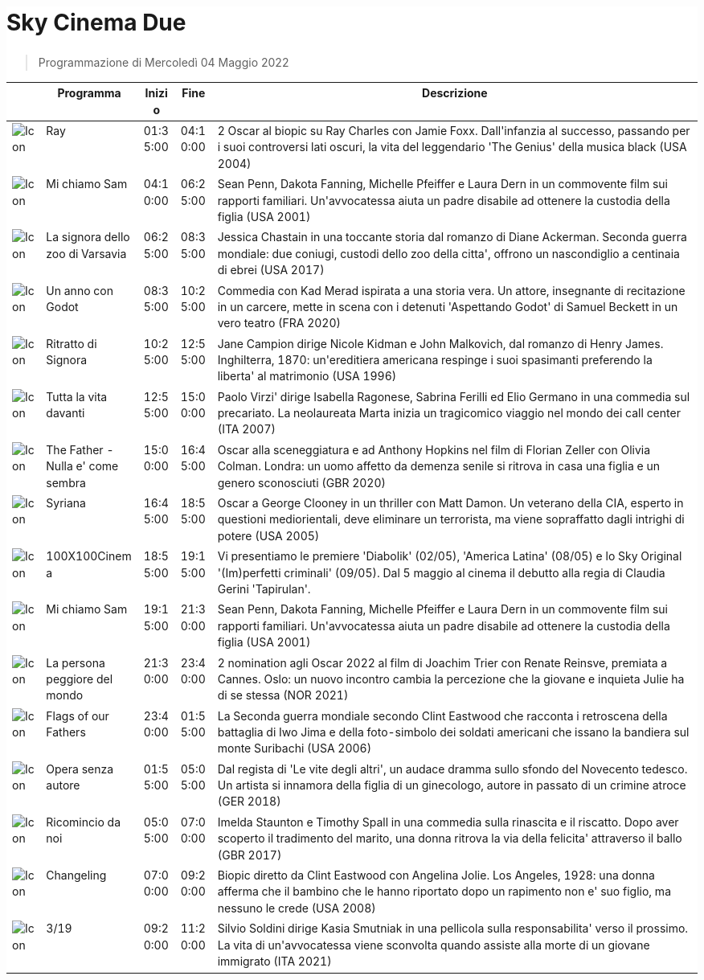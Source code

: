 # Sky Cinema Due
> Programmazione di Mercoledì 04 Maggio 2022

||Programma|Inizio|Fine|Descrizione|
|---|---|---|---|---|
|![Icon](https://guidatv.sky.it/uuid/59d31dc2-aadf-4978-b7b3-a1652c703b76/cover?md5ChecksumParam=e7cdec431e88022a8e38294ddeb0e6f0)|Ray|01:35:00|04:10:00|2 Oscar al biopic su Ray Charles con Jamie Foxx. Dall&#039;infanzia al successo, passando per i suoi controversi lati oscuri, la vita del leggendario &#039;The Genius&#039; della musica black (USA 2004)
|![Icon](https://guidatv.sky.it/uuid/e12c09de-7249-489b-96a8-17021c6c32a3/cover?md5ChecksumParam=232e71fb47981356b736439f62a8ba59)|Mi chiamo Sam|04:10:00|06:25:00|Sean Penn, Dakota Fanning, Michelle Pfeiffer e Laura Dern in un commovente film sui rapporti familiari. Un&#039;avvocatessa aiuta un padre disabile ad ottenere la custodia della figlia (USA 2001)
|![Icon](https://guidatv.sky.it/uuid/11751955-cd7e-4c5a-a7a9-ded8c3024115/cover?md5ChecksumParam=1b46a252c3f2ee3d626e1d767e1ac517)|La signora dello zoo di Varsavia|06:25:00|08:35:00|Jessica Chastain in una toccante storia dal romanzo di Diane Ackerman. Seconda guerra mondiale: due coniugi, custodi dello zoo della citta&#039;, offrono un nascondiglio a centinaia di ebrei (USA 2017)
|![Icon](https://guidatv.sky.it/uuid/50f840b6-6995-423f-99a4-323467bfed3f/cover?md5ChecksumParam=3857890c85caab55392d7f5f55ac202d)|Un anno con Godot|08:35:00|10:25:00|Commedia con Kad Merad ispirata a una storia vera. Un attore, insegnante di recitazione in un carcere, mette in scena con i detenuti &#039;Aspettando Godot&#039; di Samuel Beckett in un vero teatro (FRA 2020)
|![Icon](https://guidatv.sky.it/uuid/3de42fb1-2c77-4396-9f52-8aafc8b72fd5/cover?md5ChecksumParam=26eaf16c5dd9184d4fbb506ed9894f56)|Ritratto di Signora|10:25:00|12:55:00|Jane Campion dirige Nicole Kidman e John Malkovich, dal romanzo di Henry James. Inghilterra, 1870: un&#039;ereditiera americana respinge i suoi spasimanti preferendo la liberta&#039; al matrimonio (USA 1996)
|![Icon](https://guidatv.sky.it/uuid/5bea113e-69ea-4c39-a7ca-7c0030fc02fc/cover?md5ChecksumParam=24182e39625fd3f41281acbb99ce52cd)|Tutta la vita davanti|12:55:00|15:00:00|Paolo Virzi&#039; dirige Isabella Ragonese, Sabrina Ferilli ed Elio Germano in una commedia sul precariato. La neolaureata Marta inizia un tragicomico viaggio nel mondo dei call center (ITA 2007)
|![Icon](https://guidatv.sky.it/uuid/284f12c3-7e9f-4ff4-859d-8711ce018e30/cover?md5ChecksumParam=1b131938f12dbe323fbc4cb37b0136a7)|The Father - Nulla e&#039; come sembra|15:00:00|16:45:00|Oscar alla sceneggiatura e ad Anthony Hopkins nel film di Florian Zeller con Olivia Colman. Londra: un uomo affetto da demenza senile si ritrova in casa una figlia e un genero sconosciuti (GBR 2020)
|![Icon](https://guidatv.sky.it/uuid/9d319e48-ee19-4b49-8550-1a147d35bef7/cover?md5ChecksumParam=48e2cf98170bf264982b191458ae4a4b)|Syriana|16:45:00|18:55:00|Oscar a George Clooney in un thriller con Matt Damon. Un veterano della CIA, esperto in questioni mediorientali, deve eliminare un terrorista, ma viene sopraffatto dagli intrighi di potere (USA 2005)
|![Icon](https://guidatv.sky.it/uuid/cinema_cover_fw80PnTFw.png)|100X100Cinema|18:55:00|19:15:00|Vi presentiamo le premiere &#039;Diabolik&#039; (02/05), &#039;America Latina&#039; (08/05) e lo Sky Original &#039;(Im)perfetti criminali&#039; (09/05). Dal 5 maggio al cinema il debutto alla regia di Claudia Gerini &#039;Tapirulan&#039;.
|![Icon](https://guidatv.sky.it/uuid/e12c09de-7249-489b-96a8-17021c6c32a3/cover?md5ChecksumParam=232e71fb47981356b736439f62a8ba59)|Mi chiamo Sam|19:15:00|21:30:00|Sean Penn, Dakota Fanning, Michelle Pfeiffer e Laura Dern in un commovente film sui rapporti familiari. Un&#039;avvocatessa aiuta un padre disabile ad ottenere la custodia della figlia (USA 2001)
|![Icon](https://guidatv.sky.it/uuid/509c72a9-185e-48d0-a495-2adc1b535ec4/cover?md5ChecksumParam=18b84ecf9d7b4449669f4c706b47cbed)|La persona peggiore del mondo|21:30:00|23:40:00|2 nomination agli Oscar 2022 al film di Joachim Trier con Renate Reinsve, premiata a Cannes. Oslo: un nuovo incontro cambia la percezione che la giovane e inquieta Julie ha di se stessa (NOR 2021)
|![Icon](https://guidatv.sky.it/uuid/e0feff29-0bee-4aa8-bc94-7e09d317fbd7/cover?md5ChecksumParam=7bbe3297b1663fcb17ad2c6317779309)|Flags of our Fathers|23:40:00|01:55:00|La Seconda guerra mondiale secondo Clint Eastwood che racconta i retroscena della battaglia di Iwo Jima e della foto-simbolo dei soldati americani che issano la bandiera sul monte Suribachi (USA 2006)
|![Icon](https://guidatv.sky.it/uuid/3c322ebd-09f3-416b-9795-a194a51f8cd4/cover?md5ChecksumParam=2f66daad47c291b9957af3fae9ac2560)|Opera senza autore|01:55:00|05:05:00|Dal regista di &#039;Le vite degli altri&#039;, un audace dramma sullo sfondo del Novecento tedesco. Un artista si innamora della figlia di un ginecologo, autore in passato di un crimine atroce (GER 2018)
|![Icon](https://guidatv.sky.it/uuid/872e6305-052b-4f9b-9d70-b88df7e796a4/cover?md5ChecksumParam=1d8fbf567268963fd18cc2351e107bca)|Ricomincio da noi|05:05:00|07:00:00|Imelda Staunton e Timothy Spall in una commedia sulla rinascita e il riscatto. Dopo aver scoperto il tradimento del marito, una donna ritrova la via della felicita&#039; attraverso il ballo (GBR 2017)
|![Icon](https://guidatv.sky.it/uuid/8670fe9f-5fa3-42a7-8baa-7a439c223edd/cover?md5ChecksumParam=526f30c453618e5be8b6b038555082fd)|Changeling|07:00:00|09:20:00|Biopic diretto da Clint Eastwood con Angelina Jolie. Los Angeles, 1928: una donna afferma che il bambino che le hanno riportato dopo un rapimento non e&#039; suo figlio, ma nessuno le crede (USA 2008)
|![Icon](https://guidatv.sky.it/uuid/4ff7f83d-e9ab-4689-a3ff-a029b8e75cae/cover?md5ChecksumParam=d3b3ecf289efbc9e9bb58eb81a6f933c)|3/19|09:20:00|11:20:00|Silvio Soldini dirige Kasia Smutniak in una pellicola sulla responsabilita&#039; verso il prossimo. La vita di un&#039;avvocatessa viene sconvolta quando assiste alla morte di un giovane immigrato (ITA 2021)